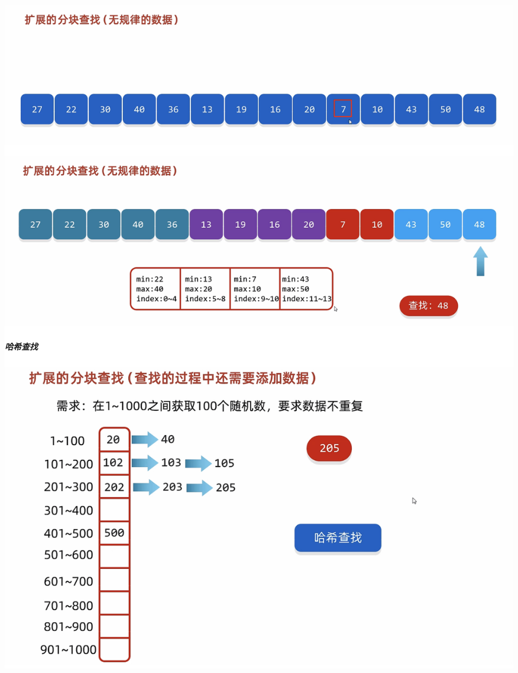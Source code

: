 ![503b74108565e4968cc552b53f01c77](assets/503b74108565e4968cc552b53f01c77-20230816082833-vkr3fdi.jpg)

![90a4c37e153458ae1a17b12ff5b9819](assets/90a4c37e153458ae1a17b12ff5b9819-20230816082840-3xmzeuc.jpg)

##### 哈希查找

![8e819fca4980444fcea69f9a0e9a250](assets/8e819fca4980444fcea69f9a0e9a250-20230816082846-z5c2bp9.jpg)
